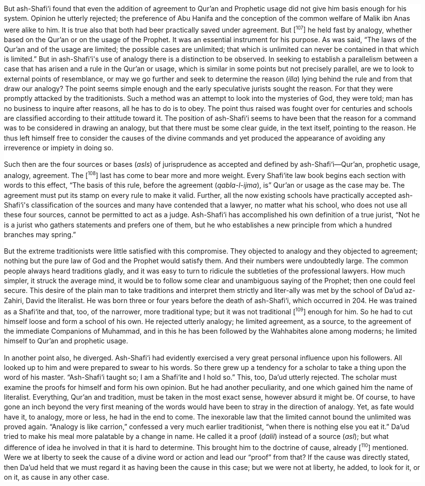 But ash-Shafi‘i found that even the addition of agreement to Qur’an and Prophetic usage did not give him basis enough for his system. Opinion he utterly rejected; the preference of Abu Hanifa and the conception of the common welfare of Malik ibn Anas were alike to him. It is true also that both had beer practically saved under agreement. But <span id="p107">[<sup><small>107</small></sup>]</span> he held fast by analogy, whether based on the Qur’an or on the usage of the Prophet. It was an essential instrument for his purpose. As was said, “The laws of the Qur’an and of the usage are limited; the possible cases are unlimited; that which is unlimited can never be contained in that which is limited.” But in ash-Shafi‘i's use of analogy there is a distinction to be observed. In seeking to establish a parallelism between a case that has arisen and a rule in the Qur’an or usage, which is similar in some points but not precisely parallel, are we to look to external points of resemblance, or may we go further and seek to determine the reason (_illa_) lying behind the rule and from that draw our analogy? The point seems simple enough and the early speculative jurists sought the reason. For that they were promptly attacked by the traditionists. Such a method was an attempt to look into the mysteries of God, they were told; man has no business to inquire after reasons, all he has to do is to obey. The point thus raised was fought over for centuries and schools are classified according to their attitude toward it. The position of ash-Shafi‘i seems to have been that the reason for a command was to be considered in drawing an analogy, but that there must be some clear guide, in the text itself, pointing to the reason. He thus left himself free to consider the causes of the divine commands and yet produced the appearance of avoiding any irreverence or impiety in doing so.

Such then are the four sources or bases (_asls_) of jurisprudence as accepted and defined by ash-Shafi‘i—Qur’an, prophetic usage, analogy, agreement. The <span id="p108">[<sup><small>108</small></sup>]</span> last has come to bear more and more weight. Every Shafi‘ite law book begins each section with words to this effect, “The basis of this rule, before the agreement (_qabla-l-ijma_), is” Qur’an or usage as the case may be. The agreement must put its stamp on every rule to make it valid. Further, all the now existing schools have practically accepted ash-Shafi‘i's classification of the sources and many have contended that a lawyer, no matter what his school, who does not use all these four sources, cannot be permitted to act as a judge. Ash-Shafi‘i has accomplished his own definition of a true jurist, “Not he is a jurist who gathers statements and prefers one of them, but he who establishes a new principle from which a hundred branches may spring.”

But the extreme traditionists were little satisfied with this compromise. They objected to analogy and they objected to agreement; nothing but the pure law of God and the Prophet would satisfy them. And their numbers were undoubtedly large. The common people always heard traditions gladly, and it was easy to turn to ridicule the subtleties of the professional lawyers. How much simpler, it struck the average mind, it would be to follow some clear and unambiguous saying of the Prophet; then one could feel secure. This desire of the plain man to take traditions and interpret them strictly and liter-ally was met by the school of Da’ud az-Zahiri, David the literalist. He was born three or four years before the death of ash-Shafi‘i, which occurred in 204. He was trained as a Shafi‘ite and that, too, of the narrower, more traditional type; but it was not traditional <span id="p109">[<sup><small>109</small></sup>]</span> enough for him. So he had to cut himself loose and form a school of his own. He rejected utterly analogy; he limited agreement, as a source, to the agreement of the immediate Companions of Muhammad, and in this he has been followed by the Wahhabites alone among moderns; he limited himself to Qur’an and prophetic usage.

In another point also, he diverged. Ash-Shafi‘i had evidently exercised a very great personal influence upon his followers. All looked up to him and were prepared to swear to his words. So there grew up a tendency for a scholar to take a thing upon the word of his master. “Ash-Shafi‘i taught so; I am a Shafi‘ite and I hold so.” This, too, Da’ud utterly rejected. The scholar must examine the proofs for himself and form his own opinion. But he had another peculiarity, and one which gained him the name of literalist. Everything, Qur’an and tradition, must be taken in the most exact sense, however absurd it might be. Of course, to have gone an inch beyond the very first meaning of the words would have been to stray in the direction of analogy. Yet, as fate would have it, to analogy, more or less, he had in the end to come. The inexorable law that the limited cannot bound the unlimited was proved again. “Analogy is like carrion,” confessed a very much earlier traditionist, “when there is nothing else you eat it.” Da’ud tried to make his meal more palatable by a change in name. He called it a proof (_dalil_) instead of a source (_asl_); but what difference of idea he involved in that it is hard to determine. This brought him to the doctrine of cause, already <span id="p110">[<sup><small>110</small></sup>]</span> mentioned. Were we at liberty to seek the cause of a divine word or action and lead our “proof” from that? If the cause was directly stated, then Da’ud held that we must regard it as having been the cause in this case; but we were not at liberty, he added, to look for it, or on it, as cause in any other case.
